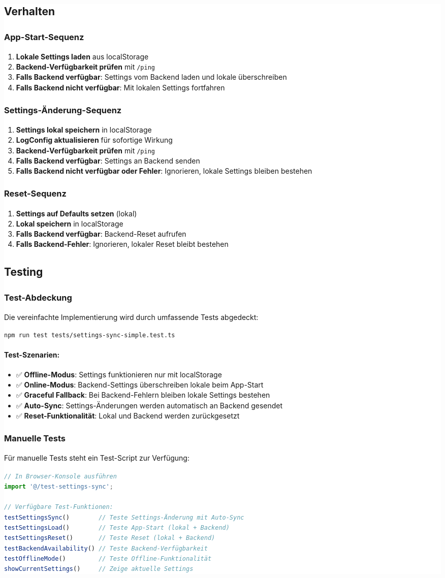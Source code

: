 ## Verhalten

### App-Start-Sequenz
1. **Lokale Settings laden** aus localStorage
2. **Backend-Verfügbarkeit prüfen** mit `/ping`
3. **Falls Backend verfügbar**: Settings vom Backend laden und lokale überschreiben
4. **Falls Backend nicht verfügbar**: Mit lokalen Settings fortfahren

### Settings-Änderung-Sequenz
1. **Settings lokal speichern** in localStorage
2. **LogConfig aktualisieren** für sofortige Wirkung
3. **Backend-Verfügbarkeit prüfen** mit `/ping`
4. **Falls Backend verfügbar**: Settings an Backend senden
5. **Falls Backend nicht verfügbar oder Fehler**: Ignorieren, lokale Settings bleiben bestehen

### Reset-Sequenz
1. **Settings auf Defaults setzen** (lokal)
2. **Lokal speichern** in localStorage
3. **Falls Backend verfügbar**: Backend-Reset aufrufen
4. **Falls Backend-Fehler**: Ignorieren, lokaler Reset bleibt bestehen

## Testing

### Test-Abdeckung
Die vereinfachte Implementierung wird durch umfassende Tests abgedeckt:

```bash
npm run test tests/settings-sync-simple.test.ts
```

#### Test-Szenarien:
- ✅ **Offline-Modus**: Settings funktionieren nur mit localStorage
- ✅ **Online-Modus**: Backend-Settings überschreiben lokale beim App-Start
- ✅ **Graceful Fallback**: Bei Backend-Fehlern bleiben lokale Settings bestehen
- ✅ **Auto-Sync**: Settings-Änderungen werden automatisch an Backend gesendet
- ✅ **Reset-Funktionalität**: Lokal und Backend werden zurückgesetzt

### Manuelle Tests
Für manuelle Tests steht ein Test-Script zur Verfügung:

```typescript
// In Browser-Konsole ausführen
import '@/test-settings-sync';

// Verfügbare Test-Funktionen:
testSettingsSync()        // Teste Settings-Änderung mit Auto-Sync
testSettingsLoad()        // Teste App-Start (lokal + Backend)
testSettingsReset()       // Teste Reset (lokal + Backend)
testBackendAvailability() // Teste Backend-Verfügbarkeit
testOfflineMode()         // Teste Offline-Funktionalität
showCurrentSettings()     // Zeige aktuelle Settings
```
